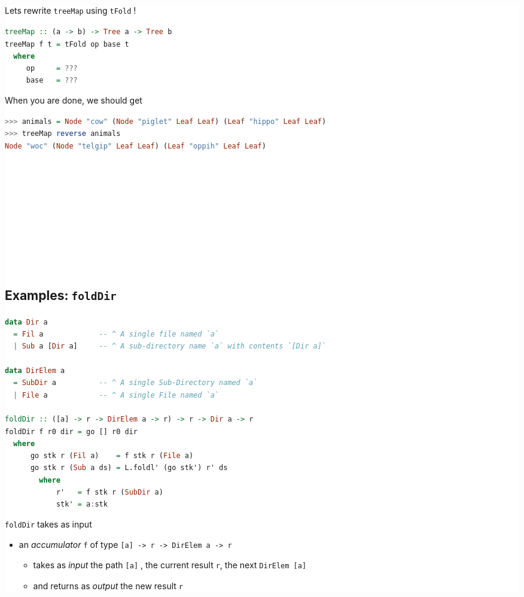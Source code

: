 Lets rewrite `treeMap` using `tFold` !

```haskell
treeMap :: (a -> b) -> Tree a -> Tree b
treeMap f t = tFold op base t 
  where 
     op     = ??? 
     base   = ??? 
```

When you are done, we should get

```haskell
>>> animals = Node "cow" (Node "piglet" Leaf Leaf) (Leaf "hippo" Leaf Leaf)
>>> treeMap reverse animals
Node "woc" (Node "telgip" Leaf Leaf) (Leaf "oppih" Leaf Leaf)
```

<br>
<br>
<br>
<br>
<br>
<br>
<br>
<br>
<br>

## Examples: `foldDir`

```haskell
data Dir a 
  = Fil a             -- ^ A single file named `a`
  | Sub a [Dir a]     -- ^ A sub-directory name `a` with contents `[Dir a]`

data DirElem a 
  = SubDir a          -- ^ A single Sub-Directory named `a`
  | File a            -- ^ A single File named `a` 

foldDir :: ([a] -> r -> DirElem a -> r) -> r -> Dir a -> r
foldDir f r0 dir = go [] r0 dir  
  where
      go stk r (Fil a)    = f stk r (File a)  
      go stk r (Sub a ds) = L.foldl' (go stk') r' ds                          
        where 
            r'   = f stk r (SubDir a)  
            stk' = a:stk
```

`foldDir` takes as input 

- an *accumulator* `f` of type `[a] -> r -> DirElem a -> r` 

  - takes as *input* the path `[a]` , the current result `r`, the next `DirElem [a]` 

  - and returns as *output* the new result `r`


[1]: http://hackage.haskell.org/packages/archive/base/latest/doc/html/Data-List.html "Data.List"
[2]: http://haskell.org/hoogle "Hoogle Query: Char -> Char"
[3]: http://www.livescience.com/health/070412_rhesus_monkeys.html
[4]: http://en.wikipedia.org/wiki/MapReduce "MapReduce"
[5]: https://www.usenix.org/event/osdi04/tech/full_papers/dean/dean.pdf